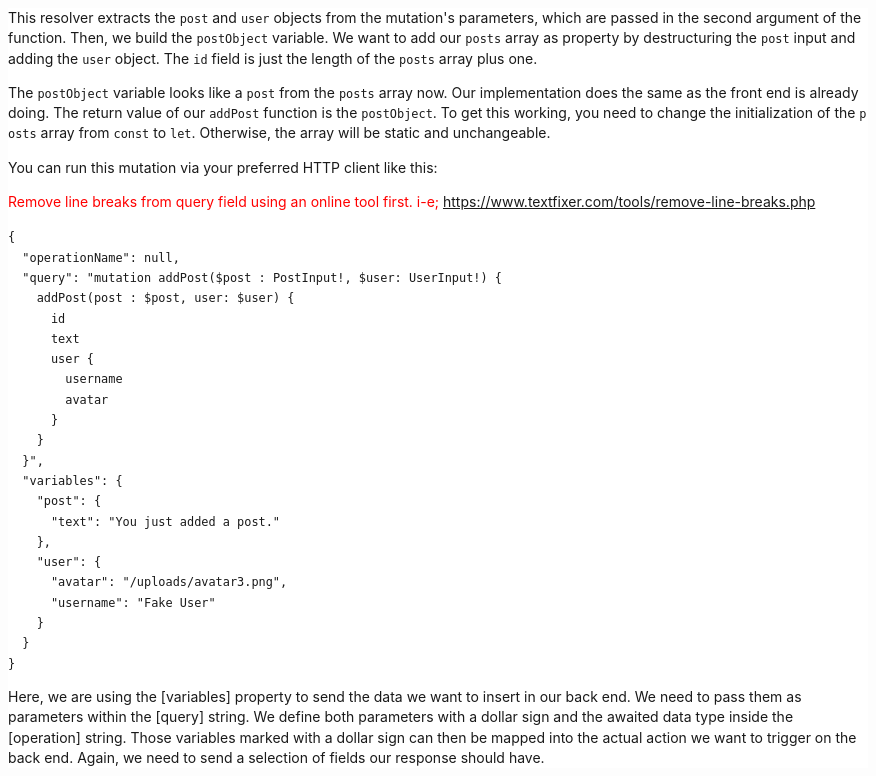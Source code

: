 
This resolver extracts the `post` and `user` objects from
the mutation\'s parameters, which are passed in the second argument of
the function. Then, we build the `postObject` variable. We want to
add our `posts` array as property by destructuring the
`post` input and adding the `user` object. The `id`
field is just the length of the `posts` array plus one.

The `postObject` variable looks like a `post` from the
`posts` array now. Our implementation does the same as the front
end is already doing. The return value of our `addPost` function
is the `postObject`. To get this working, you need to change the
initialization of the `posts` array from `const` to
`let`. Otherwise, the array will be static and unchangeable.

You can run this mutation via your preferred HTTP client like this:


<span style="color:red;">Remove line breaks from query field using an online tool first. i-e; https://www.textfixer.com/tools/remove-line-breaks.php</span>


```
{
  "operationName": null,
  "query": "mutation addPost($post : PostInput!, $user: UserInput!) {
    addPost(post : $post, user: $user) { 
      id
      text
      user {
        username
        avatar
      }
    }
  }",
  "variables": {
    "post": { 
      "text": "You just added a post."
    },
    "user": {
      "avatar": "/uploads/avatar3.png",
      "username": "Fake User"
    }
  }
}
```


Here, we are using the [variables] property to send the data we
want to insert in our back end. We need to pass them as parameters
within the [query] string. We define both parameters with a dollar
sign and the awaited data type inside the [operation] string.
Those variables marked with a dollar sign can then be mapped into the
actual action we want to trigger on the back end. Again, we need to send
a selection of fields our response should have.
